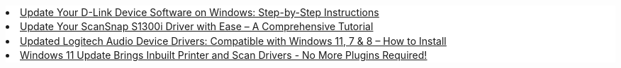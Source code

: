 <li><a href="https://driver-download.techidaily.com/update-your-d-link-device-software-on-windows-step-by-step-instructions/"><u>Update Your D-Link Device Software on Windows: Step-by-Step Instructions</u></a></li>
<li><a href="https://driver-download.techidaily.com/update-your-scansnap-s1300i-driver-with-ease-a-comprehensive-tutorial/"><u>Update Your ScanSnap S1300i Driver with Ease – A Comprehensive Tutorial</u></a></li>
<li><a href="https://driver-download.techidaily.com/updated-logitech-audio-device-drivers-compatible-with-windows-11-7-and-8-how-to-install/"><u>Updated Logitech Audio Device Drivers: Compatible with Windows 11, 7 & 8 – How to Install</u></a></li>
<li><a href="https://driver-download.techidaily.com/1722970179021-windows-11-update-brings-inbuilt-printer-and-scan-drivers-no-more-plugins-required/"><u>Windows 11 Update Brings Inbuilt Printer and Scan Drivers - No More Plugins Required!</u></a></li>
</ul></div>
